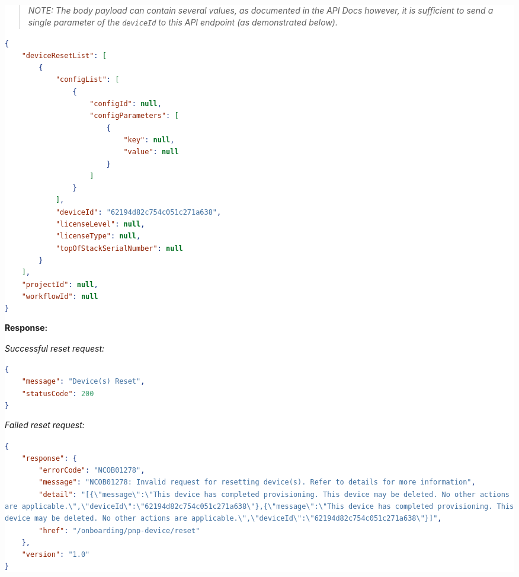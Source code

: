   > *NOTE: The body payload can contain several values, as documented in the API Docs however, it is sufficient to send a single parameter of the `deviceId` to this API endpoint (as demonstrated below).*

```json
{
    "deviceResetList": [
        {
            "configList": [
                {
                    "configId": null,
                    "configParameters": [
                        {
                            "key": null,
                            "value": null
                        }
                    ]
                }
            ],
            "deviceId": "62194d82c754c051c271a638",
            "licenseLevel": null,
            "licenseType": null,
            "topOfStackSerialNumber": null
        }
    ],
    "projectId": null,
    "workflowId": null
}
```

**Response:**

*Successful reset request:*

```json
{
    "message": "Device(s) Reset",
    "statusCode": 200
}
```

*Failed reset request:*

```json
{
    "response": {
        "errorCode": "NCOB01278",
        "message": "NCOB01278: Invalid request for resetting device(s). Refer to details for more information",
        "detail": "[{\"message\":\"This device has completed provisioning. This device may be deleted. No other actions are applicable.\",\"deviceId\":\"62194d82c754c051c271a638\"},{\"message\":\"This device has completed provisioning. This device may be deleted. No other actions are applicable.\",\"deviceId\":\"62194d82c754c051c271a638\"}]",
        "href": "/onboarding/pnp-device/reset"
    },
    "version": "1.0"
}
```
